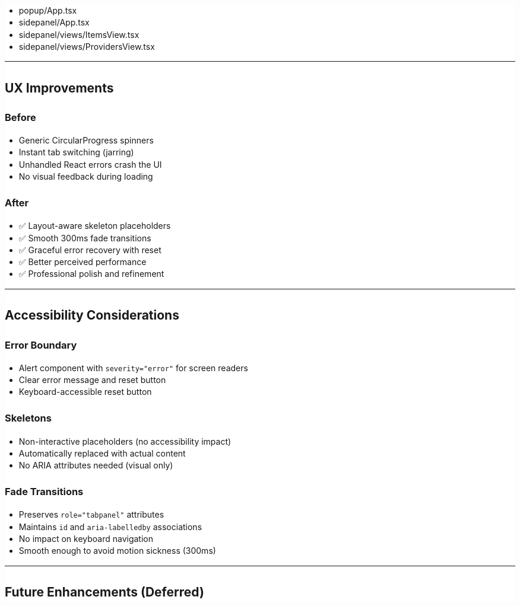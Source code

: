 - popup/App.tsx
- sidepanel/App.tsx
- sidepanel/views/ItemsView.tsx
- sidepanel/views/ProvidersView.tsx

---

## UX Improvements

### Before

- Generic CircularProgress spinners
- Instant tab switching (jarring)
- Unhandled React errors crash the UI
- No visual feedback during loading

### After

- ✅ Layout-aware skeleton placeholders
- ✅ Smooth 300ms fade transitions
- ✅ Graceful error recovery with reset
- ✅ Better perceived performance
- ✅ Professional polish and refinement

---

## Accessibility Considerations

### Error Boundary

- Alert component with `severity="error"` for screen readers
- Clear error message and reset button
- Keyboard-accessible reset button

### Skeletons

- Non-interactive placeholders (no accessibility impact)
- Automatically replaced with actual content
- No ARIA attributes needed (visual only)

### Fade Transitions

- Preserves `role="tabpanel"` attributes
- Maintains `id` and `aria-labelledby` associations
- No impact on keyboard navigation
- Smooth enough to avoid motion sickness (300ms)

---

## Future Enhancements (Deferred)
